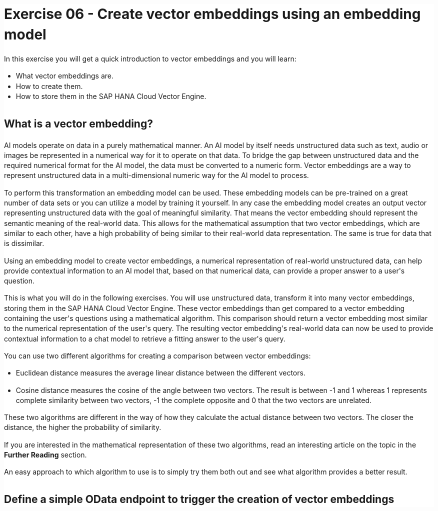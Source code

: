 # Exercise 06 - Create vector embeddings using an embedding model

In this exercise you will get a quick introduction to vector embeddings and you will learn:

- What vector embeddings are.
- How to create them.
- How to store them in the SAP HANA Cloud Vector Engine.

## What is a vector embedding?

AI models operate on data in a purely mathematical manner. An AI model by itself needs unstructured data such as text, audio or images be represented in a numerical way for it to operate on that data. To bridge the gap between unstructured data and the required numerical format for the AI model, the data must be converted to a numeric form. Vector embeddings are a way to represent unstructured data in a multi-dimensional numeric way for the AI model to process.

To perform this transformation an embedding model can be used. These embedding models can be pre-trained on a great number of data sets or you can utilize a model by training it yourself. In any case the embedding model creates an output vector representing unstructured data with the goal of meaningful similarity. That means the vector embedding should represent the semantic meaning of the real-world data. This allows for the mathematical assumption that two vector embeddings, which are similar to each other, have a high probability of being similar to their real-world data representation. The same is true for data that is dissimilar.

Using an embedding model to create vector embeddings, a numerical representation of real-world unstructured data, can help provide contextual information to an AI model that, based on that numerical data, can provide a proper answer to a user's question.

This is what you will do in the following exercises. You will use unstructured data, transform it into many vector embeddings, storing them in the SAP HANA Cloud Vector Engine. These vector embeddings than get compared to a vector embedding containing the user's questions using a mathematical algorithm. This comparison should return a vector embedding most similar to the numerical representation of the user's query. The resulting vector embedding's real-world data can now be used to provide contextual information to a chat model to retrieve a fitting answer to the user's query.

You can use two different algorithms for creating a comparison between vector embeddings:

- Euclidean distance measures the average linear distance between the different vectors.

- Cosine distance measures the cosine of the angle between two vectors. The result is between -1 and 1 whereas 1 represents complete similarity between two vectors, -1 the complete opposite and 0 that the two vectors are unrelated.

These two algorithms are different in the way of how they calculate the actual distance between two vectors. The closer the distance, the higher the probability of similarity.

If you are interested in the mathematical representation of these two algorithms, read an interesting article on the topic in the **Further Reading** section.

An easy approach to which algorithm to use is to simply try them both out and see what algorithm provides a better result.

## Define a simple OData endpoint to trigger the creation of vector embeddings
